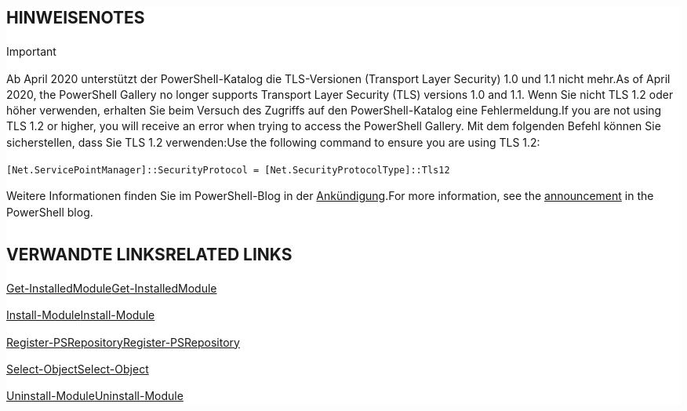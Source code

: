 ## <span data-ttu-id="bd43f-186">HINWEISE</span><span class="sxs-lookup"><span data-stu-id="bd43f-186">NOTES</span></span>

> [!IMPORTANT]
> <span data-ttu-id="bd43f-187">Ab April 2020 unterstützt der PowerShell-Katalog die TLS-Versionen (Transport Layer Security) 1.0 und 1.1 nicht mehr.</span><span class="sxs-lookup"><span data-stu-id="bd43f-187">As of April 2020, the PowerShell Gallery no longer supports Transport Layer Security (TLS) versions 1.0 and 1.1.</span></span> <span data-ttu-id="bd43f-188">Wenn Sie nicht TLS 1.2 oder höher verwenden, erhalten Sie beim Versuch des Zugriffs auf den PowerShell-Katalog eine Fehlermeldung.</span><span class="sxs-lookup"><span data-stu-id="bd43f-188">If you are not using TLS 1.2 or higher, you will receive an error when trying to access the PowerShell Gallery.</span></span> <span data-ttu-id="bd43f-189">Mit dem folgenden Befehl können Sie sicherstellen, dass Sie TLS 1.2 verwenden:</span><span class="sxs-lookup"><span data-stu-id="bd43f-189">Use the following command to ensure you are using TLS 1.2:</span></span>
>
> `[Net.ServicePointManager]::SecurityProtocol = [Net.SecurityProtocolType]::Tls12`
>
> <span data-ttu-id="bd43f-190">Weitere Informationen finden Sie im PowerShell-Blog in der [Ankündigung](https://devblogs.microsoft.com/powershell/powershell-gallery-tls-support/).</span><span class="sxs-lookup"><span data-stu-id="bd43f-190">For more information, see the [announcement](https://devblogs.microsoft.com/powershell/powershell-gallery-tls-support/) in the PowerShell blog.</span></span>

## <span data-ttu-id="bd43f-191">VERWANDTE LINKS</span><span class="sxs-lookup"><span data-stu-id="bd43f-191">RELATED LINKS</span></span>

[<span data-ttu-id="bd43f-192">Get-InstalledModule</span><span class="sxs-lookup"><span data-stu-id="bd43f-192">Get-InstalledModule</span></span>](Get-InstalledModule.md)

[<span data-ttu-id="bd43f-193">Install-Module</span><span class="sxs-lookup"><span data-stu-id="bd43f-193">Install-Module</span></span>](Install-Module.md)

[<span data-ttu-id="bd43f-194">Register-PSRepository</span><span class="sxs-lookup"><span data-stu-id="bd43f-194">Register-PSRepository</span></span>](Register-PSRepository.md)

[<span data-ttu-id="bd43f-195">Select-Object</span><span class="sxs-lookup"><span data-stu-id="bd43f-195">Select-Object</span></span>](../Microsoft.PowerShell.Utility/Select-Object.md)

[<span data-ttu-id="bd43f-196">Uninstall-Module</span><span class="sxs-lookup"><span data-stu-id="bd43f-196">Uninstall-Module</span></span>](Uninstall-Module.md)
